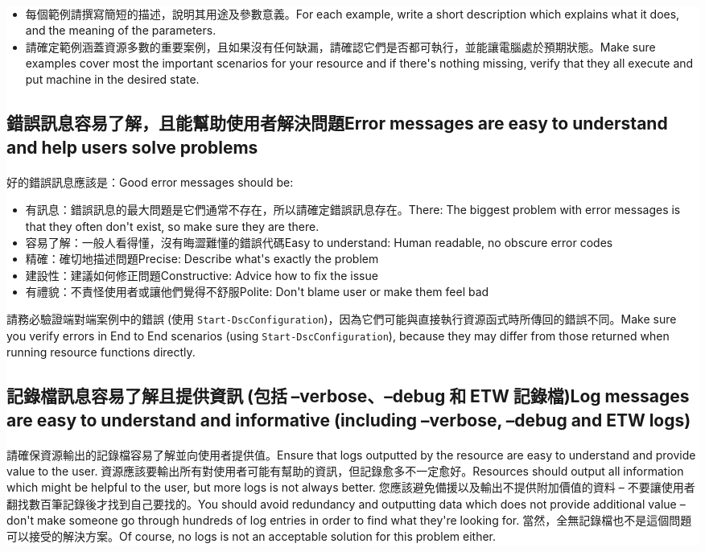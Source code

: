 - <span data-ttu-id="1d089-190">每個範例請撰寫簡短的描述，說明其用途及參數意義。</span><span class="sxs-lookup"><span data-stu-id="1d089-190">For each example, write a short description which explains what it does, and the meaning of the parameters.</span></span>
- <span data-ttu-id="1d089-191">請確定範例涵蓋資源多數的重要案例，且如果沒有任何缺漏，請確認它們是否都可執行，並能讓電腦處於預期狀態。</span><span class="sxs-lookup"><span data-stu-id="1d089-191">Make sure examples cover most the important scenarios for your resource and if there's nothing missing, verify that they all execute and put machine in the desired state.</span></span>

## <a name="error-messages-are-easy-to-understand-and-help-users-solve-problems"></a><span data-ttu-id="1d089-192">錯誤訊息容易了解，且能幫助使用者解決問題</span><span class="sxs-lookup"><span data-stu-id="1d089-192">Error messages are easy to understand and help users solve problems</span></span>

<span data-ttu-id="1d089-193">好的錯誤訊息應該是：</span><span class="sxs-lookup"><span data-stu-id="1d089-193">Good error messages should be:</span></span>

- <span data-ttu-id="1d089-194">有訊息：錯誤訊息的最大問題是它們通常不存在，所以請確定錯誤訊息存在。</span><span class="sxs-lookup"><span data-stu-id="1d089-194">There: The biggest problem with error messages is that they often don't exist, so make sure they are there.</span></span>
- <span data-ttu-id="1d089-195">容易了解：一般人看得懂，沒有晦澀難懂的錯誤代碼</span><span class="sxs-lookup"><span data-stu-id="1d089-195">Easy to understand: Human readable, no obscure error codes</span></span>
- <span data-ttu-id="1d089-196">精確：確切地描述問題</span><span class="sxs-lookup"><span data-stu-id="1d089-196">Precise: Describe what's exactly the problem</span></span>
- <span data-ttu-id="1d089-197">建設性：建議如何修正問題</span><span class="sxs-lookup"><span data-stu-id="1d089-197">Constructive: Advice how to fix the issue</span></span>
- <span data-ttu-id="1d089-198">有禮貌：不責怪使用者或讓他們覺得不舒服</span><span class="sxs-lookup"><span data-stu-id="1d089-198">Polite: Don't blame user or make them feel bad</span></span>

<span data-ttu-id="1d089-199">請務必驗證端對端案例中的錯誤 (使用 `Start-DscConfiguration`)，因為它們可能與直接執行資源函式時所傳回的錯誤不同。</span><span class="sxs-lookup"><span data-stu-id="1d089-199">Make sure you verify errors in End to End scenarios (using `Start-DscConfiguration`), because they may differ from those returned when running resource functions directly.</span></span>

## <a name="log-messages-are-easy-to-understand-and-informative-including-verbose-debug-and-etw-logs"></a><span data-ttu-id="1d089-200">記錄檔訊息容易了解且提供資訊 (包括 –verbose、–debug 和 ETW 記錄檔)</span><span class="sxs-lookup"><span data-stu-id="1d089-200">Log messages are easy to understand and informative (including –verbose, –debug and ETW logs)</span></span>

<span data-ttu-id="1d089-201">請確保資源輸出的記錄檔容易了解並向使用者提供值。</span><span class="sxs-lookup"><span data-stu-id="1d089-201">Ensure that logs outputted by the resource are easy to understand and provide value to the user.</span></span> <span data-ttu-id="1d089-202">資源應該要輸出所有對使用者可能有幫助的資訊，但記錄愈多不一定愈好。</span><span class="sxs-lookup"><span data-stu-id="1d089-202">Resources should output all information which might be helpful to the user, but more logs is not always better.</span></span> <span data-ttu-id="1d089-203">您應該避免備援以及輸出不提供附加價值的資料 – 不要讓使用者翻找數百筆記錄後才找到自己要找的。</span><span class="sxs-lookup"><span data-stu-id="1d089-203">You should avoid redundancy and outputting data which does not provide additional value – don't make someone go through hundreds of log entries in order to find what they're looking for.</span></span> <span data-ttu-id="1d089-204">當然，全無記錄檔也不是這個問題可以接受的解決方案。</span><span class="sxs-lookup"><span data-stu-id="1d089-204">Of course, no logs is not an acceptable solution for this problem either.</span></span>
